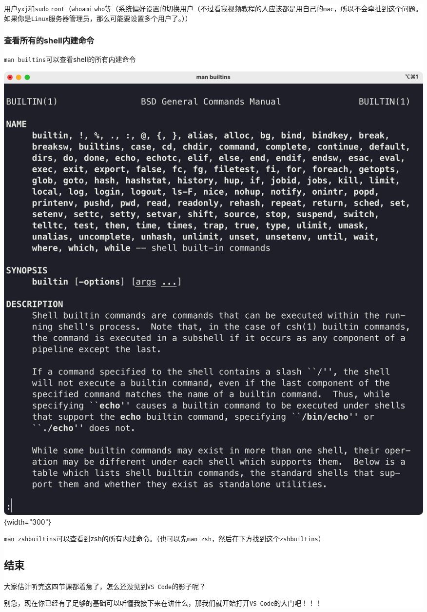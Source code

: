 用户`yxj`和`sudo` `root`（`whoami` `who`等（系统偏好设置的切换用户（不过看我视频教程的人应该都是用自己的`mac`，所以不会牵扯到这个问题。如果你是`Linux`服务器管理员，那么可能要设置多个用户了。））

### 查看所有的shell内建命令

`man builtins`可以查看shell的所有内建命令

![](media/16104420934135/16104423335475.jpg){width="300"}

`man zshbuiltins`可以查看到zsh的所有内建命令。（也可以先`man zsh`，然后在下方找到这个`zshbuiltins`）

## 结束

大家估计听完这四节课都着急了，怎么还没见到`VS Code`的影子呢？

别急，现在你已经有了足够的基础可以听懂我接下来在讲什么，那我们就开始打开`VS Code`的大门吧！！！